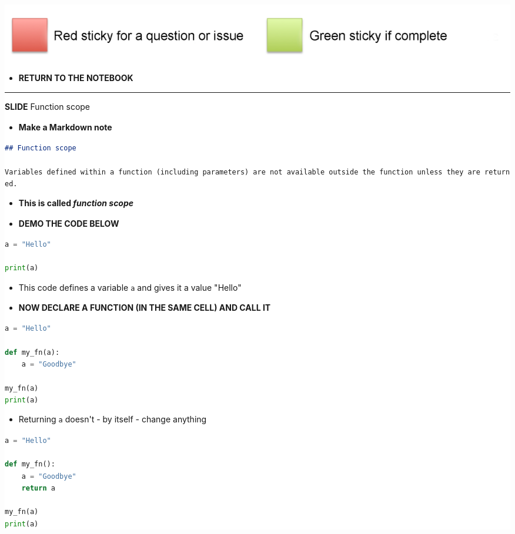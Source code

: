 ![progress check](images/red_green_sticky.png)

- **RETURN TO THE NOTEBOOK**

----

**SLIDE** Function scope

- **Make a Markdown note**

```markdown
## Function scope

Variables defined within a function (including parameters) are not available outside the function unless they are returned.
```

- **This is called *function scope***

- **DEMO THE CODE BELOW**

```python
a = "Hello"

print(a)
```

- This code defines a variable `a` and gives it a value "Hello"

- **NOW DECLARE A FUNCTION (IN THE SAME CELL) AND CALL IT**

```python
a = "Hello"

def my_fn(a):
    a = "Goodbye"

my_fn(a)
print(a)
```

- Returning `a` doesn't - by itself - change anything

```python
a = "Hello"

def my_fn():
    a = "Goodbye"
    return a

my_fn(a)
print(a)
```
